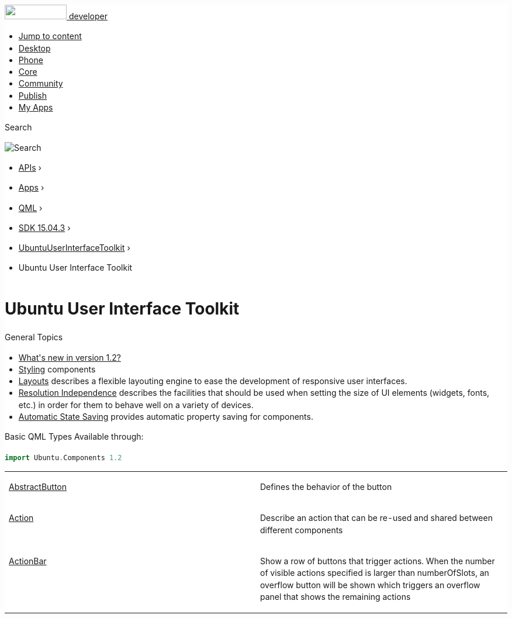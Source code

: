 <a href="https://developer.ubuntu.com/" class="logo-ubuntu"><img src="https://developer.ubuntu.com/assets/sites/ubuntu/latest/u/img/logos/logo-ubuntu-orange.svg" width="106" height="25" /> <span>developer</span></a>

-   [Jump to content](index.html#main-content)
-   [Desktop](https://developer.ubuntu.com/en/desktop/)
-   [Phone](https://developer.ubuntu.com/en/phone/)
-   [Core](https://developer.ubuntu.com/core)
-   [Community](https://developer.ubuntu.com/en/community/)
-   [Publish](https://developer.ubuntu.com/en/publish/)
-   [My Apps](https://myapps.developer.ubuntu.com/)

Search

<img src="https://developer.ubuntu.com/assets/sites/ubuntu/latest/u/img/search-white.svg" alt="Search" height="28" />

-   [APIs](../../../../index.html) ›
-   [Apps](../../../index.html) ›
-   [QML](../../index.html) ›
-   <a href="../index.html" class="sub-nav-item">SDK 15.04.3</a> ›
-   <a href="../UbuntuUserInterfaceToolkit/index.html" class="sub-nav-item">UbuntuUserInterfaceToolkit</a> ›



-   Ubuntu User Interface Toolkit

Ubuntu User Interface Toolkit
=============================

<span class="subtitle"></span>
<span id="details"></span> <span id="general-topics"></span> General Topics
-   [What's new in version 1.2?](../UbuntuUserInterfaceToolkit.ubuntu-whatsnew/index.html)
-   [Styling](../UbuntuUserInterfaceToolkit.ubuntu-theming/index.html) components
-   [Layouts](../UbuntuUserInterfaceToolkit.ubuntu-layouts/index.html) describes a flexible layouting engine to ease the development of responsive user interfaces.
-   [Resolution Independence](../UbuntuUserInterfaceToolkit.resolution-independence/index.html) describes the facilities that should be used when setting the size of UI elements (widgets, fonts, etc.) in order for them to behave well on a variety of devices.
-   [Automatic State Saving](../UbuntuUserInterfaceToolkit.statesaving/index.html) provides automatic property saving for components.

<span id="basic-qml-types"></span> Basic QML Types
Available through:

``` cpp
import Ubuntu.Components 1.2
```

<table>
<colgroup>
<col width="50%" />
<col width="50%" />
</colgroup>
<tbody>
<tr class="odd">
<td><p><a href="../Ubuntu.Components.AbstractButton/index.html">AbstractButton</a></p></td>
<td><p>Defines the behavior of the button</p></td>
</tr>
<tr class="even">
<td><p><a href="../Ubuntu.Components.Action/index.html">Action</a></p></td>
<td><p>Describe an action that can be re-used and shared between different components</p></td>
</tr>
<tr class="odd">
<td><p><a href="../Ubuntu.Components.ActionBar/index.html">ActionBar</a></p></td>
<td><p>Show a row of buttons that trigger actions. When the number of visible actions specified is larger than numberOfSlots, an overflow button will be shown which triggers an overflow panel that shows the remaining actions</p></td>
</tr>
<tr class="even">